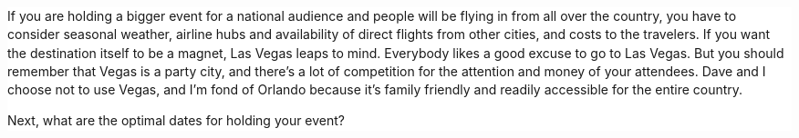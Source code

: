  If you are holding a bigger event for a national audience and people will be flying in from all over the country, you have to consider seasonal weather, airline hubs and availability of direct flights from other cities, and costs to the travelers. If you want the destination itself to be a magnet, Las Vegas leaps to mind. Everybody likes a good excuse to go to Las Vegas. But you should remember that Vegas is a party city, and there’s a lot of competition for the attention and money of your attendees. Dave and I choose not to use Vegas, and I’m fond of Orlando because it’s family friendly and readily accessible for the entire country.

 Next, what are the optimal dates for holding your event?